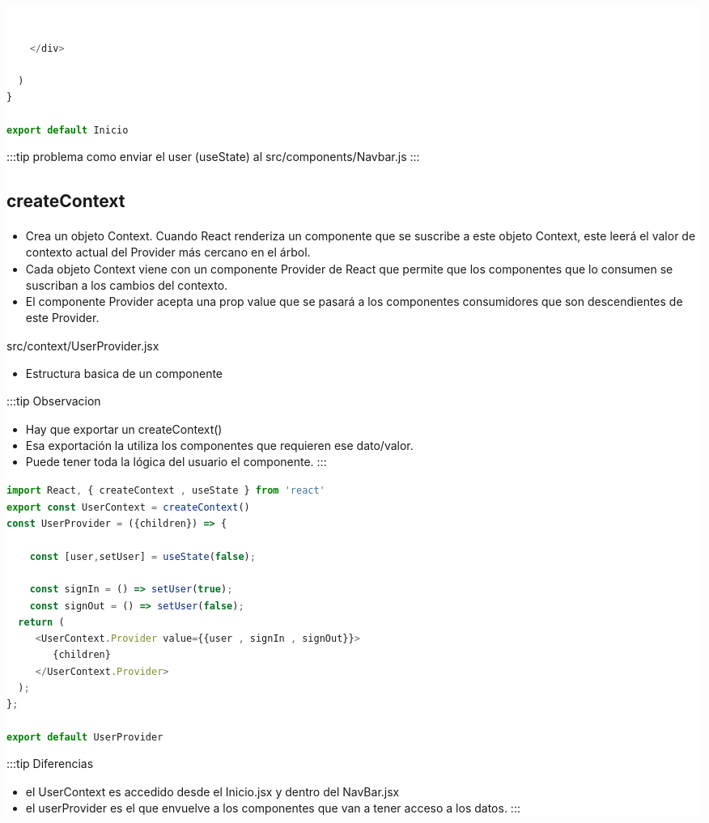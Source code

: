 ```js
   
    
    </div>

  )
}

export default Inicio

```

:::tip problema
como enviar el user (useState) al src/components/Navbar.js
:::

## createContext
-	Crea un objeto Context. Cuando React renderiza un componente que se suscribe a este objeto Context, este leerá el valor de contexto actual del Provider más cercano en el árbol.
-	Cada objeto Context viene con un componente Provider de React que permite que los componentes que lo consumen se suscriban a los cambios del contexto.
-	El componente Provider acepta una prop value que se pasará a los componentes consumidores que son descendientes de este Provider.


src/context/UserProvider.jsx
- Estructura basica de un componente

:::tip Observacion 
- Hay que exportar un createContext()
- Esa exportación la utiliza los componentes que requieren ese dato/valor.
- Puede tener toda la lógica del usuario el componente.
:::

```js
import React, { createContext , useState } from 'react'
export const UserContext = createContext()
const UserProvider = ({children}) => {

    const [user,setUser] = useState(false);

    const signIn = () => setUser(true);
    const signOut = () => setUser(false);
  return (
     <UserContext.Provider value={{user , signIn , signOut}}>
        {children}
     </UserContext.Provider>
  );
};

export default UserProvider

```
:::tip  Diferencias
- el UserContext   es accedido desde el Inicio.jsx y dentro del NavBar.jsx
- el userProvider es el que envuelve a los componentes que van a tener acceso a  los datos.
:::
